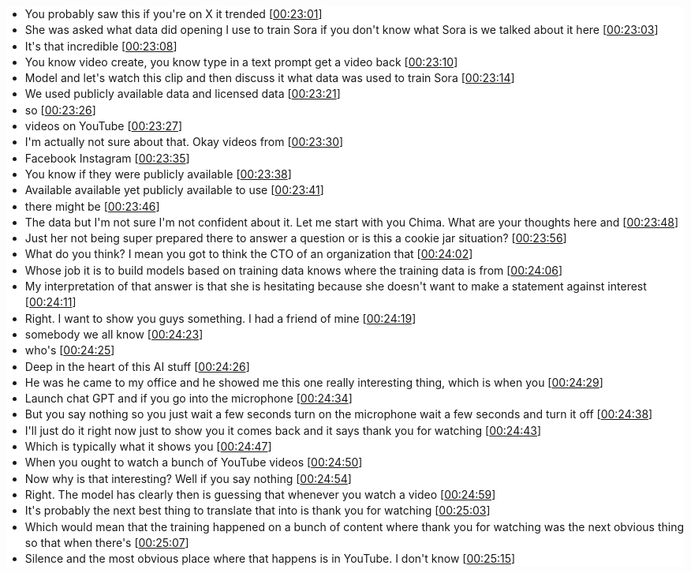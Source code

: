 *  You probably saw this if you're on X it trended [[00:23:01](https://www.youtube.com/watch?v=uMajFsCkzxY&t=1381.3s)]
*  She was asked what data did opening I use to train Sora if you don't know what Sora is we talked about it here [[00:23:03](https://www.youtube.com/watch?v=uMajFsCkzxY&t=1383.34s)]
*  It's that incredible [[00:23:08](https://www.youtube.com/watch?v=uMajFsCkzxY&t=1388.1799999999998s)]
*  You know video create, you know type in a text prompt get a video back [[00:23:10](https://www.youtube.com/watch?v=uMajFsCkzxY&t=1390.46s)]
*  Model and let's watch this clip and then discuss it what data was used to train Sora [[00:23:14](https://www.youtube.com/watch?v=uMajFsCkzxY&t=1394.5s)]
*  We used publicly available data and licensed data [[00:23:21](https://www.youtube.com/watch?v=uMajFsCkzxY&t=1401.0200000000002s)]
*  so [[00:23:26](https://www.youtube.com/watch?v=uMajFsCkzxY&t=1406.0200000000002s)]
*  videos on YouTube [[00:23:27](https://www.youtube.com/watch?v=uMajFsCkzxY&t=1407.0600000000002s)]
*  I'm actually not sure about that. Okay videos from [[00:23:30](https://www.youtube.com/watch?v=uMajFsCkzxY&t=1410.9s)]
*  Facebook Instagram [[00:23:35](https://www.youtube.com/watch?v=uMajFsCkzxY&t=1415.5400000000002s)]
*  You know if they were publicly available [[00:23:38](https://www.youtube.com/watch?v=uMajFsCkzxY&t=1418.3400000000001s)]
*  Available available yet publicly available to use [[00:23:41](https://www.youtube.com/watch?v=uMajFsCkzxY&t=1421.6200000000001s)]
*  there might be [[00:23:46](https://www.youtube.com/watch?v=uMajFsCkzxY&t=1426.5s)]
*  The data but I'm not sure I'm not confident about it. Let me start with you Chima. What are your thoughts here and [[00:23:48](https://www.youtube.com/watch?v=uMajFsCkzxY&t=1428.02s)]
*  Just her not being super prepared there to answer a question or is this a cookie jar situation? [[00:23:56](https://www.youtube.com/watch?v=uMajFsCkzxY&t=1436.18s)]
*  What do you think? I mean you got to think the CTO of an organization that [[00:24:02](https://www.youtube.com/watch?v=uMajFsCkzxY&t=1442.06s)]
*  Whose job it is to build models based on training data knows where the training data is from [[00:24:06](https://www.youtube.com/watch?v=uMajFsCkzxY&t=1446.5800000000002s)]
*  My interpretation of that answer is that she is hesitating because she doesn't want to make a statement against interest [[00:24:11](https://www.youtube.com/watch?v=uMajFsCkzxY&t=1451.9s)]
*  Right. I want to show you guys something. I had a friend of mine [[00:24:19](https://www.youtube.com/watch?v=uMajFsCkzxY&t=1459.2600000000002s)]
*  somebody we all know [[00:24:23](https://www.youtube.com/watch?v=uMajFsCkzxY&t=1463.3000000000002s)]
*  who's [[00:24:25](https://www.youtube.com/watch?v=uMajFsCkzxY&t=1465.3000000000002s)]
*  Deep in the heart of this AI stuff [[00:24:26](https://www.youtube.com/watch?v=uMajFsCkzxY&t=1466.7s)]
*  He was he came to my office and he showed me this one really interesting thing, which is when you [[00:24:29](https://www.youtube.com/watch?v=uMajFsCkzxY&t=1469.74s)]
*  Launch chat GPT and if you go into the microphone [[00:24:34](https://www.youtube.com/watch?v=uMajFsCkzxY&t=1474.66s)]
*  But you say nothing so you just wait a few seconds turn on the microphone wait a few seconds and turn it off [[00:24:38](https://www.youtube.com/watch?v=uMajFsCkzxY&t=1478.74s)]
*  I'll just do it right now just to show you it comes back and it says thank you for watching [[00:24:43](https://www.youtube.com/watch?v=uMajFsCkzxY&t=1483.3000000000002s)]
*  Which is typically what it shows you [[00:24:47](https://www.youtube.com/watch?v=uMajFsCkzxY&t=1487.38s)]
*  When you ought to watch a bunch of YouTube videos [[00:24:50](https://www.youtube.com/watch?v=uMajFsCkzxY&t=1490.74s)]
*  Now why is that interesting? Well if you say nothing [[00:24:54](https://www.youtube.com/watch?v=uMajFsCkzxY&t=1494.5s)]
*  Right. The model has clearly then is guessing that whenever you watch a video [[00:24:59](https://www.youtube.com/watch?v=uMajFsCkzxY&t=1499.1000000000001s)]
*  It's probably the next best thing to translate that into is thank you for watching [[00:25:03](https://www.youtube.com/watch?v=uMajFsCkzxY&t=1503.42s)]
*  Which would mean that the training happened on a bunch of content where thank you for watching was the next obvious thing so that when there's [[00:25:07](https://www.youtube.com/watch?v=uMajFsCkzxY&t=1507.5400000000002s)]
*  Silence and the most obvious place where that happens is in YouTube. I don't know [[00:25:15](https://www.youtube.com/watch?v=uMajFsCkzxY&t=1515.7800000000002s)]